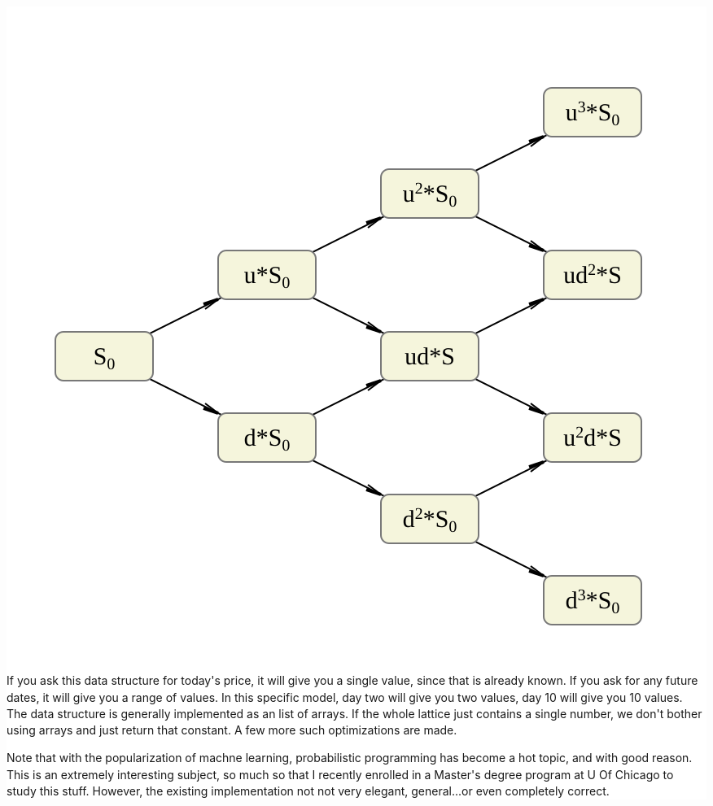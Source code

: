 <img src="/assets/composingcontracts/binomiallattice.svg" >

If you ask this data structure for today's price, it will give you a single value, since that is already known. If you ask for any future dates, it will give you a range of values. In this specific model, day two will give you two values, day 10 will give you 10 values. The data structure is generally implemented as an list of arrays. If the whole lattice just contains a single number, we don't bother using arrays and just return that constant. A few more such optimizations are made.

Note that with the popularization of machne learning, probabilistic programming has become a hot topic, and with good reason. This is an extremely interesting subject, so much so that I recently enrolled in a Master's degree program at U Of Chicago to study this stuff. However, the existing implementation not not very elegant, general...or even completely correct.
